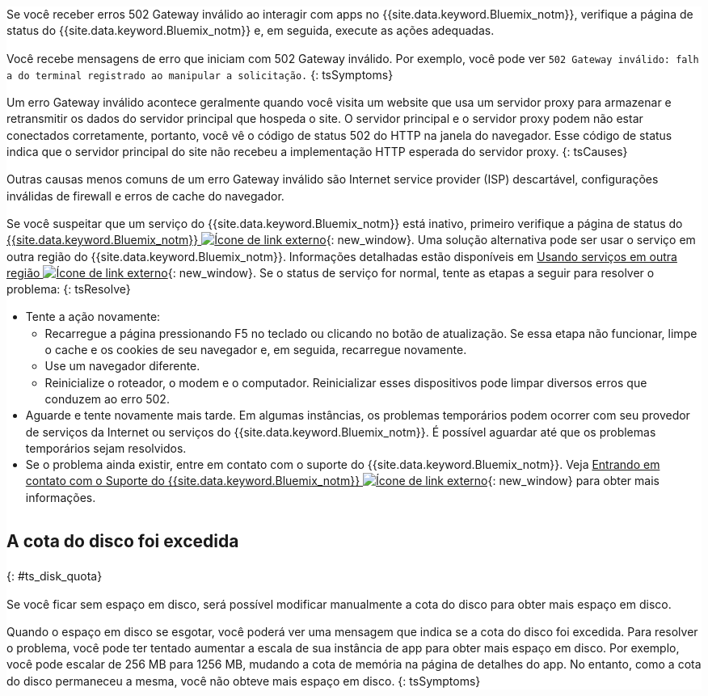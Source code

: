 Se você receber erros 502 Gateway inválido ao interagir com apps no {{site.data.keyword.Bluemix_notm}}, verifique a página de status do {{site.data.keyword.Bluemix_notm}} e, em seguida, execute as ações adequadas.

Você recebe mensagens de erro que iniciam com 502 Gateway inválido. Por exemplo, você pode ver `502 Gateway inválido: falha do terminal registrado ao manipular a solicitação.`
{: tsSymptoms}

Um erro Gateway inválido acontece geralmente quando você visita um website que usa um servidor proxy para armazenar e retransmitir os dados do servidor principal que hospeda o site. O servidor principal e o servidor proxy podem não estar conectados corretamente, portanto, você vê o código de status 502 do HTTP na janela do navegador. Esse código de status indica que o servidor principal do site não recebeu a implementação HTTP esperada do servidor proxy.
{: tsCauses}

Outras causas menos comuns de um erro Gateway inválido são Internet service provider (ISP) descartável, configurações inválidas de firewall e erros de cache do navegador.

Se você suspeitar que um serviço do {{site.data.keyword.Bluemix_notm}} está inativo, primeiro verifique a página de status do [{{site.data.keyword.Bluemix_notm}} ![Ícone de link externo](../icons/launch-glyph.svg "Ícone de link externo")](http://ibm.biz/bluemixstatus){: new_window}. Uma solução alternativa pode ser usar o serviço em outra região do {{site.data.keyword.Bluemix_notm}}. Informações detalhadas estão disponíveis em [Usando serviços em outra região ![Ícone de link externo](../icons/launch-glyph.svg "Ícone de link externo")](/docs/services/reqnsi.html#cross_region_service){: new_window}. Se o status de serviço for normal, tente as etapas a seguir para resolver o problema:
{: tsResolve}

  * Tente a ação novamente:
    * Recarregue a página pressionando F5 no teclado ou clicando no botão de atualização. Se essa etapa não funcionar, limpe o cache e os cookies de seu navegador e, em seguida, recarregue novamente.
    * Use um navegador diferente.
    * Reinicialize o roteador, o modem e o computador. Reinicializar esses dispositivos pode limpar diversos erros que conduzem ao erro 502.
  * Aguarde e tente novamente mais tarde. Em algumas instâncias, os problemas temporários podem ocorrer com seu provedor de serviços da Internet ou serviços do {{site.data.keyword.Bluemix_notm}}. É possível aguardar até que os problemas temporários sejam resolvidos.
  * Se o problema ainda existir, entre em contato com o suporte do {{site.data.keyword.Bluemix_notm}}. Veja [Entrando em contato com o Suporte do {{site.data.keyword.Bluemix_notm}} ![Ícone de link externo](../icons/launch-glyph.svg "Ícone de link externo")](/docs/support/index.html#contacting-bluemix-support){: new_window} para obter mais informações.

## A cota do disco foi excedida
{: #ts_disk_quota}

Se você ficar sem espaço em disco, será possível modificar manualmente a cota do disco para obter mais espaço em disco.

Quando o espaço em disco se esgotar,
você poderá ver uma mensagem que indica se a cota do disco foi excedida. Para resolver o problema,
você pode ter tentado aumentar a escala de sua instância de app para obter mais espaço em disco. Por exemplo, você pode
escalar de 256 MB para 1256 MB, mudando a cota de memória na página de detalhes do app. No entanto, como a cota do disco permaneceu a mesma, você não obteve mais espaço em disco.
{: tsSymptoms}
